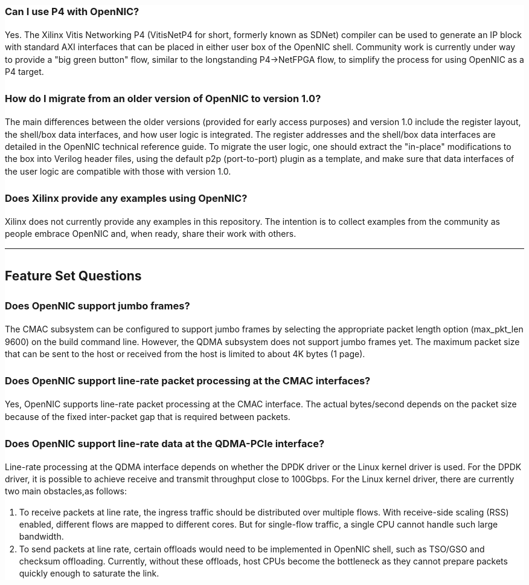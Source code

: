 ### Can I use P4 with OpenNIC?
Yes.  The Xilinx Vitis Networking P4 (VitisNetP4 for short, formerly known as SDNet) compiler can be used to generate an IP block with standard AXI interfaces that can be
placed in either user box of the OpenNIC shell.  Community work is currently under way to provide a "big green button" flow, similar to the longstanding P4->NetFPGA flow, to
simplify the process for using OpenNIC as a P4 target.

### How do I migrate from an older version of OpenNIC to version 1.0?
The main differences between the older versions (provided for early access purposes) and
version 1.0 include the register layout, the shell/box data interfaces, and how
user logic is integrated.  The register addresses and the shell/box data
interfaces are detailed in the OpenNIC technical reference guide.  To migrate the user
logic, one should extract the "in-place" modifications to the box into Verilog
header files, using the default p2p (port-to-port) plugin as a template, and
make sure that data interfaces of the user logic are compatible with those with
version 1.0.

### Does Xilinx provide any examples using OpenNIC?
Xilinx does not currently provide any examples in this repository.  The intention is to collect examples from the community as people embrace OpenNIC and, when ready,
share their work with others.

---

## Feature Set Questions

### Does OpenNIC support jumbo frames?
The CMAC subsystem can be configured to support jumbo frames by selecting the appropriate packet length option (max_pkt_len 9600) on the build command line.
However, the QDMA subsystem does not support jumbo frames yet. The maximum packet size that can be sent to the host or received from the host is limited
to about 4K bytes (1 page).

### Does OpenNIC support line-rate packet processing at the CMAC interfaces?
Yes, OpenNIC supports line-rate packet processing at the CMAC interface. The actual bytes/second depends on the packet size because of the fixed inter-packet gap
that is required between packets. 

### Does OpenNIC support line-rate data at the QDMA-PCIe interface?
Line-rate processing at the QDMA interface depends on whether the DPDK driver or the Linux kernel driver is used. For the DPDK driver, it is possible to achieve
receive and transmit throughput close to 100Gbps.  For the Linux kernel driver, there are currently two main obstacles,as follows:

1. To receive packets at line rate, the ingress traffic should be distributed over
   multiple flows.  With receive-side scaling (RSS) enabled, different flows
   are mapped to different cores.  But for single-flow traffic, a single CPU cannot
   handle such large bandwidth.
2. To send packets at line rate, certain offloads would need to be implemented in
   OpenNIC shell, such as TSO/GSO and checksum offloading.  Currently, without these
   offloads, host CPUs become the bottleneck as they cannot prepare packets
   quickly enough to saturate the link.
